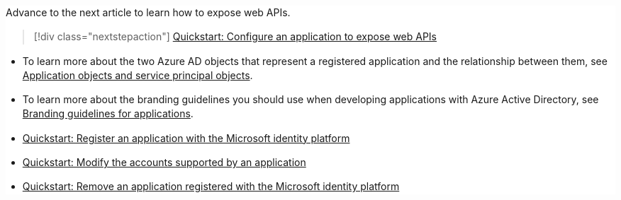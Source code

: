 Advance to the next article to learn how to expose web APIs.
> [!div class="nextstepaction"]
> [Quickstart: Configure an application to expose web APIs](quickstart-configure-app-expose-web-apis.md)

* To learn more about the two Azure AD objects that represent a registered application and the relationship between them, see [Application objects and service principal objects](app-objects-and-service-principals.md).

* To learn more about the branding guidelines you should use when developing applications with Azure Active Directory, see [Branding guidelines for applications](howto-add-branding-in-azure-ad-apps.md).

* [Quickstart: Register an application with the Microsoft identity platform](quickstart-register-app.md)

* [Quickstart: Modify the accounts supported by an application](quickstart-modify-supported-accounts.md)

* [Quickstart: Remove an application registered with the Microsoft identity platform](quickstart-remove-app.md)
